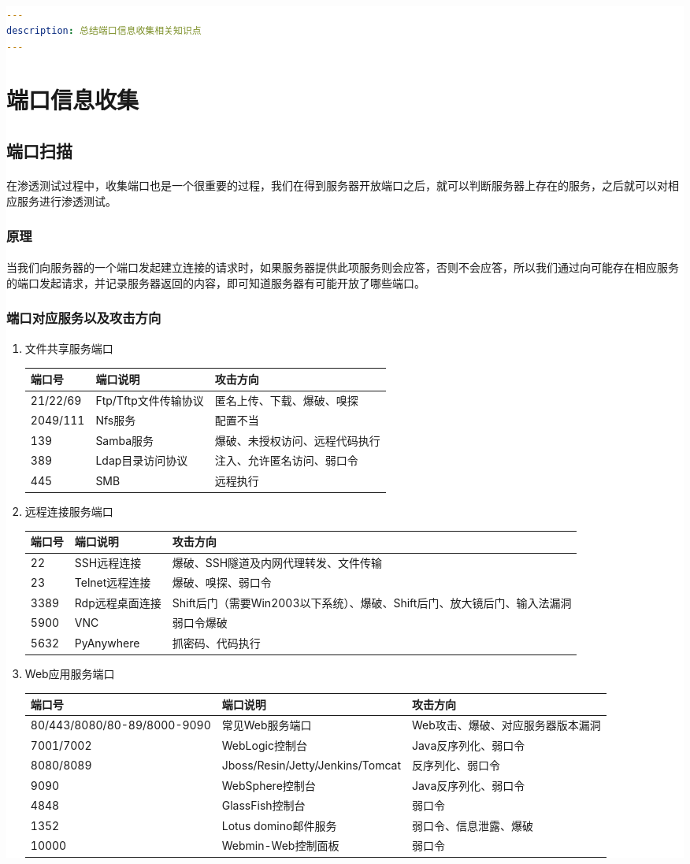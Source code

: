 ```yaml
---
description: 总结端口信息收集相关知识点
---
```


# 端口信息收集

## 端口扫描

在渗透测试过程中，收集端口也是一个很重要的过程，我们在得到服务器开放端口之后，就可以判断服务器上存在的服务，之后就可以对相应服务进行渗透测试。

### 原理

当我们向服务器的一个端口发起建立连接的请求时，如果服务器提供此项服务则会应答，否则不会应答，所以我们通过向可能存在相应服务的端口发起请求，并记录服务器返回的内容，即可知道服务器有可能开放了哪些端口。

### 端口对应服务以及攻击方向

1. 文件共享服务端口

   | 端口号 | 端口说明 | 攻击方向 |
   | :--- | :--- | :--- |
   | 21/22/69 | Ftp/Tftp文件传输协议 | 匿名上传、下载、爆破、嗅探 |
   | 2049/111 | Nfs服务 | 配置不当 |
   | 139 | Samba服务 | 爆破、未授权访问、远程代码执行 |
   | 389 | Ldap目录访问协议 | 注入、允许匿名访问、弱口令 |
   | 445 | SMB | 远程执行 |

2. 远程连接服务端口

   | 端口号 | 端口说明 | 攻击方向 |
   | :--- | :--- | :--- |
   | 22 | SSH远程连接 | 爆破、SSH隧道及内网代理转发、文件传输 |
   | 23 | Telnet远程连接 | 爆破、嗅探、弱口令 |
   | 3389 | Rdp远程桌面连接 | Shift后门（需要Win2003以下系统）、爆破、Shift后门、放大镜后门、输入法漏洞 |
   | 5900 | VNC | 弱口令爆破 |
   | 5632 | PyAnywhere | 抓密码、代码执行 |

3. Web应用服务端口

   | 端口号 | 端口说明 | 攻击方向 |
   | :--- | :--- | :--- |
   | 80/443/8080/80-89/8000-9090 | 常见Web服务端口 | Web攻击、爆破、对应服务器版本漏洞 |
   | 7001/7002 | WebLogic控制台 | Java反序列化、弱口令 |
   | 8080/8089 | Jboss/Resin/Jetty/Jenkins/Tomcat | 反序列化、弱口令 |
   | 9090 | WebSphere控制台 | Java反序列化、弱口令 |
   | 4848 | GlassFish控制台 | 弱口令 |
   | 1352 | Lotus domino邮件服务 | 弱口令、信息泄露、爆破 |
   | 10000 | Webmin-Web控制面板 | 弱口令 |
